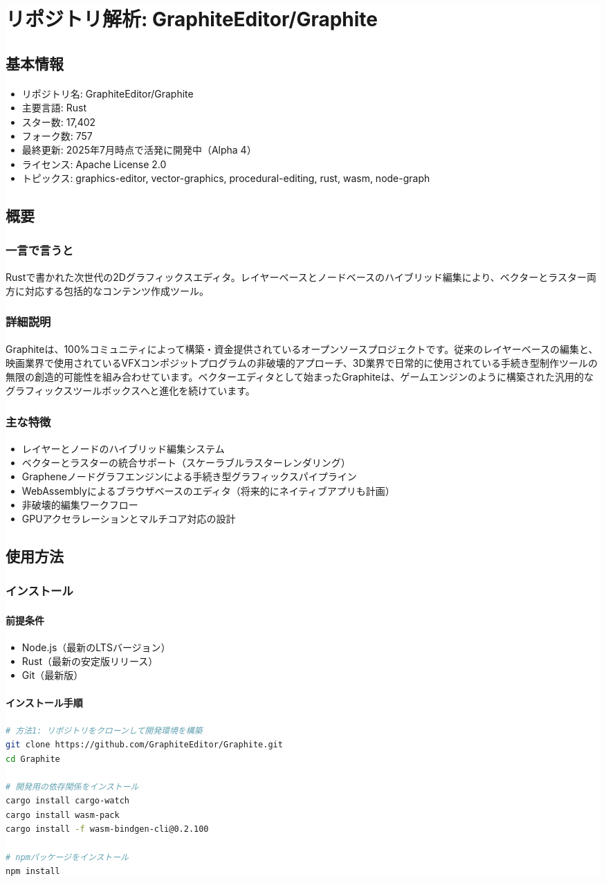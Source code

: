 # リポジトリ解析: GraphiteEditor/Graphite

## 基本情報
- リポジトリ名: GraphiteEditor/Graphite
- 主要言語: Rust
- スター数: 17,402
- フォーク数: 757
- 最終更新: 2025年7月時点で活発に開発中（Alpha 4）
- ライセンス: Apache License 2.0
- トピックス: graphics-editor, vector-graphics, procedural-editing, rust, wasm, node-graph

## 概要
### 一言で言うと
Rustで書かれた次世代の2Dグラフィックスエディタ。レイヤーベースとノードベースのハイブリッド編集により、ベクターとラスター両方に対応する包括的なコンテンツ作成ツール。

### 詳細説明
Graphiteは、100%コミュニティによって構築・資金提供されているオープンソースプロジェクトです。従来のレイヤーベースの編集と、映画業界で使用されているVFXコンポジットプログラムの非破壊的アプローチ、3D業界で日常的に使用されている手続き型制作ツールの無限の創造的可能性を組み合わせています。ベクターエディタとして始まったGraphiteは、ゲームエンジンのように構築された汎用的なグラフィックスツールボックスへと進化を続けています。

### 主な特徴
- レイヤーとノードのハイブリッド編集システム
- ベクターとラスターの統合サポート（スケーラブルラスターレンダリング）
- Grapheneノードグラフエンジンによる手続き型グラフィックスパイプライン
- WebAssemblyによるブラウザベースのエディタ（将来的にネイティブアプリも計画）
- 非破壊的編集ワークフロー
- GPUアクセラレーションとマルチコア対応の設計

## 使用方法
### インストール
#### 前提条件
- Node.js（最新のLTSバージョン）
- Rust（最新の安定版リリース）
- Git（最新版）

#### インストール手順
```bash
# 方法1: リポジトリをクローンして開発環境を構築
git clone https://github.com/GraphiteEditor/Graphite.git
cd Graphite

# 開発用の依存関係をインストール
cargo install cargo-watch
cargo install wasm-pack
cargo install -f wasm-bindgen-cli@0.2.100

# npmパッケージをインストール
npm install
```

